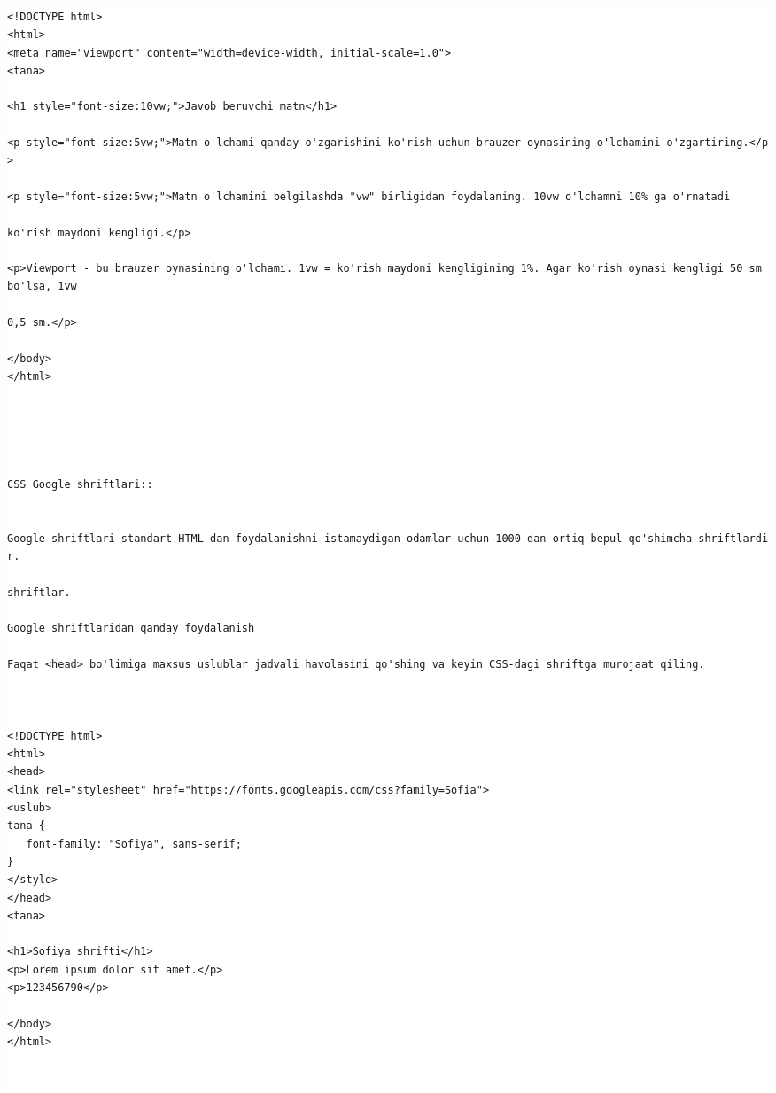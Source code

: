```
<!DOCTYPE html>
<html>
<meta name="viewport" content="width=device-width, initial-scale=1.0">
<tana>

<h1 style="font-size:10vw;">Javob beruvchi matn</h1>

<p style="font-size:5vw;">Matn o'lchami qanday o'zgarishini ko'rish uchun brauzer oynasining o'lchamini o'zgartiring.</p>

<p style="font-size:5vw;">Matn o'lchamini belgilashda "vw" birligidan foydalaning. 10vw o'lchamni 10% ga o'rnatadi

ko'rish maydoni kengligi.</p>

<p>Viewport - bu brauzer oynasining o'lchami. 1vw = ko'rish maydoni kengligining 1%. Agar ko'rish oynasi kengligi 50 sm bo'lsa, 1vw

0,5 sm.</p>

</body>
</html>





CSS Google shriftlari::


Google shriftlari standart HTML-dan foydalanishni istamaydigan odamlar uchun 1000 dan ortiq bepul qo'shimcha shriftlardir.

shriftlar.

Google shriftlaridan qanday foydalanish

Faqat <head> bo'limiga maxsus uslublar jadvali havolasini qo'shing va keyin CSS-dagi shriftga murojaat qiling.



<!DOCTYPE html>
<html>
<head>
<link rel="stylesheet" href="https://fonts.googleapis.com/css?family=Sofia">
<uslub>
tana {
   font-family: "Sofiya", sans-serif;
}
</style>
</head>
<tana>

<h1>Sofiya shrifti</h1>
<p>Lorem ipsum dolor sit amet.</p>
<p>123456790</p>

</body>
</html>



```